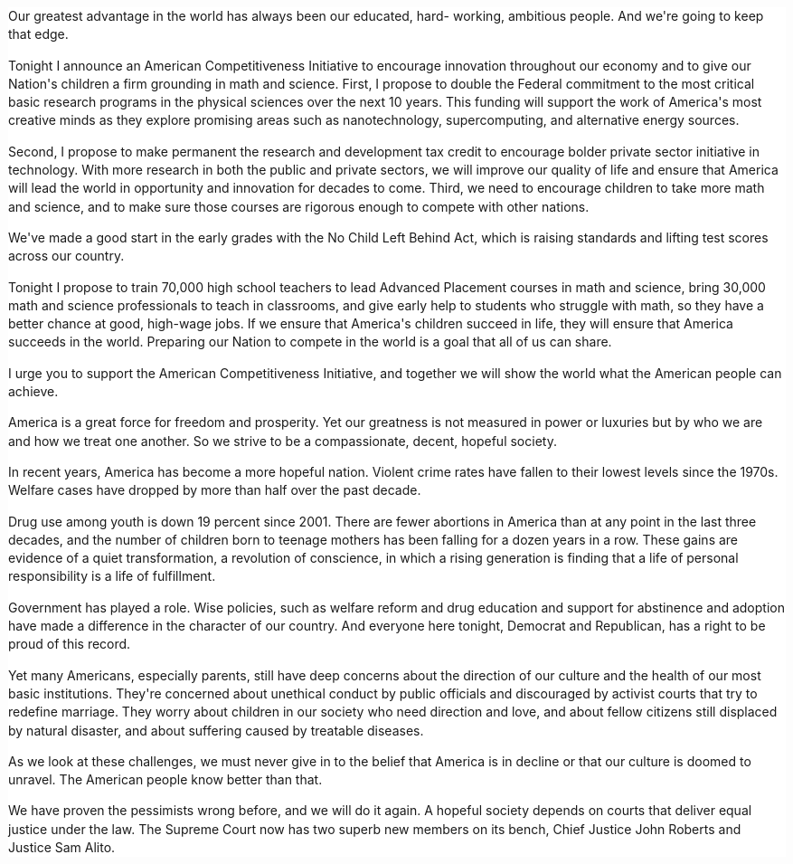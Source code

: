 Our greatest advantage in the world has always been our educated, hard- working, ambitious people. And we're going to keep that edge.

Tonight I announce an American Competitiveness Initiative to encourage innovation throughout our economy and to give our Nation's children a firm grounding in math and science. First, I propose to double the Federal commitment to the most critical basic research programs in the physical sciences over the next 10 years. This funding will support the work of America's most creative minds as they explore promising areas such as nanotechnology, supercomputing, and alternative energy sources.

Second, I propose to make permanent the research and development tax credit to encourage bolder private sector initiative in technology. With more research in both the public and private sectors, we will improve our quality of life and ensure that America will lead the world in opportunity and innovation for decades to come. Third, we need to encourage children to take more math and science, and to make sure those courses are rigorous enough to compete with other nations.

We've made a good start in the early grades with the No Child Left Behind Act, which is raising standards and lifting test scores across our country.

Tonight I propose to train 70,000 high school teachers to lead Advanced Placement courses in math and science, bring 30,000 math and science professionals to teach in classrooms, and give early help to students who struggle with math, so they have a better chance at good, high-wage jobs. If we ensure that America's children succeed in life, they will ensure that America succeeds in the world. Preparing our Nation to compete in the world is a goal that all of us can share.

I urge you to support the American Competitiveness Initiative, and together we will show the world what the American people can achieve.

America is a great force for freedom and prosperity. Yet our greatness is not measured in power or luxuries but by who we are and how we treat one another. So we strive to be a compassionate, decent, hopeful society.

In recent years, America has become a more hopeful nation. Violent crime rates have fallen to their lowest levels since the 1970s. Welfare cases have dropped by more than half over the past decade.

Drug use among youth is down 19 percent since 2001. There are fewer abortions in America than at any point in the last three decades, and the number of children born to teenage mothers has been falling for a dozen years in a row. These gains are evidence of a quiet transformation, a revolution of conscience, in which a rising generation is finding that a life of personal responsibility is a life of fulfillment.

Government has played a role. Wise policies, such as welfare reform and drug education and support for abstinence and adoption have made a difference in the character of our country. And everyone here tonight, Democrat and Republican, has a right to be proud of this record.

Yet many Americans, especially parents, still have deep concerns about the direction of our culture and the health of our most basic institutions. They're concerned about unethical conduct by public officials and discouraged by activist courts that try to redefine marriage. They worry about children in our society who need direction and love, and about fellow citizens still displaced by natural disaster, and about suffering caused by treatable diseases.

As we look at these challenges, we must never give in to the belief that America is in decline or that our culture is doomed to unravel. The American people know better than that.

We have proven the pessimists wrong before, and we will do it again. A hopeful society depends on courts that deliver equal justice under the law. The Supreme Court now has two superb new members on its bench, Chief Justice John Roberts and Justice Sam Alito.

